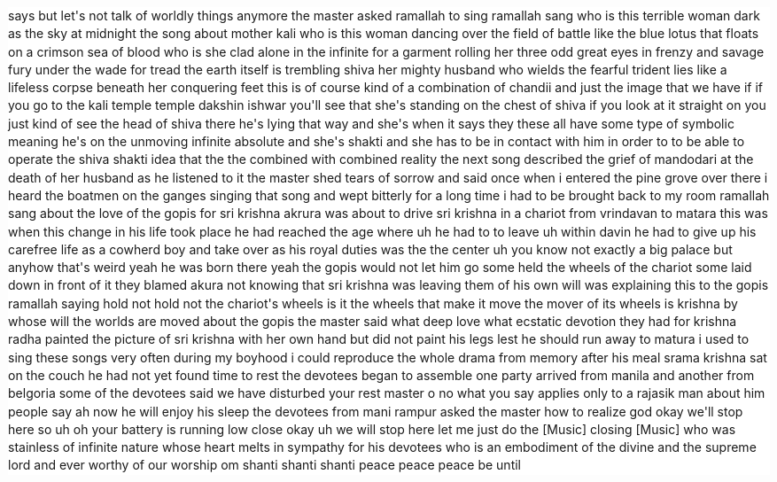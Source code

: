 says but let's not talk of worldly things anymore the master asked ramallah to sing ramallah sang who is this terrible woman dark as the sky at midnight the song about mother kali who is this woman dancing over the field of battle like the blue lotus that floats on a crimson sea of blood who is she clad alone in the infinite for a garment rolling her three odd great eyes in frenzy and savage fury under the wade for tread the earth itself is trembling shiva her mighty husband who wields the fearful trident lies like a lifeless corpse beneath her conquering feet this is of course kind of a combination of chandii and just the image that we have if if you go to the kali temple temple dakshin ishwar you'll see that she's standing on the chest of shiva if you look at it straight on you just kind of see the head of shiva there he's lying that way and she's when it says they these all have some type of symbolic meaning he's on the unmoving infinite absolute and she's shakti and she has to be in contact with him in order to to be able to operate the shiva shakti idea that the the combined with combined reality the next song described the grief of mandodari at the death of her husband as he listened to it the master shed tears of sorrow and said once when i entered the pine grove over there i heard the boatmen on the ganges singing that song and wept bitterly for a long time i had to be brought back to my room ramallah sang about the love of the gopis for sri krishna akrura was about to drive sri krishna in a chariot from vrindavan to matara this was when this change in his life took place he had reached the age where uh he had to to leave uh within davin he had to give up his carefree life as a cowherd boy and take over as his royal duties was the the center uh you know not exactly a big palace but anyhow that's weird yeah he was born there yeah the gopis would not let him go some held the wheels of the chariot some laid down in front of it they blamed akura not knowing that sri krishna was leaving them of his own will was explaining this to the gopis ramallah saying hold not hold not the chariot's wheels is it the wheels that make it move the mover of its wheels is krishna by whose will the worlds are moved about the gopis the master said what deep love what ecstatic devotion they had for krishna radha painted the picture of sri krishna with her own hand but did not paint his legs lest he should run away to matura i used to sing these songs very often during my boyhood i could reproduce the whole drama from memory after his meal srama krishna sat on the couch he had not yet found time to rest the devotees began to assemble one party arrived from manila and another from belgoria some of the devotees said we have disturbed your rest master o no what you say applies only to a rajasik man about him people say ah now he will enjoy his sleep the devotees from mani rampur asked the master how to realize god okay we'll stop here so uh oh your battery is running low close okay uh we will stop here let me just do the [Music] closing [Music] who was stainless of infinite nature whose heart melts in sympathy for his devotees who is an embodiment of the divine and the supreme lord and ever worthy of our worship om shanti shanti shanti peace peace peace be until